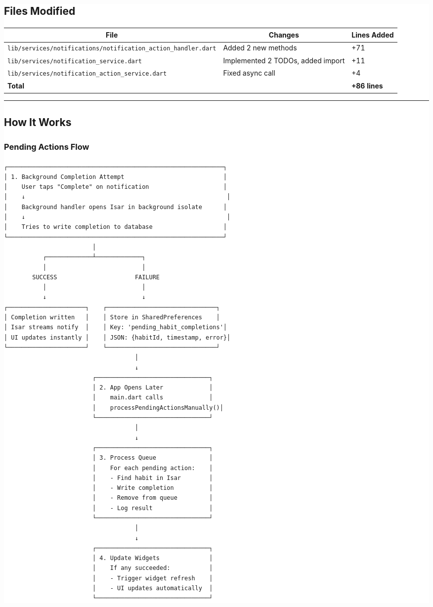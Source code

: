 
## Files Modified

| File | Changes | Lines Added |
|------|---------|-------------|
| `lib/services/notifications/notification_action_handler.dart` | Added 2 new methods | +71 |
| `lib/services/notification_service.dart` | Implemented 2 TODOs, added import | +11 |
| `lib/services/notification_action_service.dart` | Fixed async call | +4 |
| **Total** | | **+86 lines** |

---

## How It Works

### Pending Actions Flow

```
┌─────────────────────────────────────────────────────────────┐
│ 1. Background Completion Attempt                            │
│    User taps "Complete" on notification                     │
│    ↓                                                         │
│    Background handler opens Isar in background isolate      │
│    ↓                                                         │
│    Tries to write completion to database                    │
└─────────────────────────────────────────────────────────────┘
                         │
           ┌─────────────┴─────────────┐
           │                           │
        SUCCESS                      FAILURE
           │                           │
           ↓                           ↓
┌──────────────────────┐    ┌───────────────────────────────┐
│ Completion written   │    │ Store in SharedPreferences    │
│ Isar streams notify  │    │ Key: 'pending_habit_completions'│
│ UI updates instantly │    │ JSON: {habitId, timestamp, error}│
└──────────────────────┘    └───────────────────────────────┘
                                     │
                                     ↓
                         ┌────────────────────────────────┐
                         │ 2. App Opens Later             │
                         │    main.dart calls             │
                         │    processPendingActionsManually()│
                         └────────────────────────────────┘
                                     │
                                     ↓
                         ┌────────────────────────────────┐
                         │ 3. Process Queue               │
                         │    For each pending action:    │
                         │    - Find habit in Isar        │
                         │    - Write completion          │
                         │    - Remove from queue         │
                         │    - Log result                │
                         └────────────────────────────────┘
                                     │
                                     ↓
                         ┌────────────────────────────────┐
                         │ 4. Update Widgets              │
                         │    If any succeeded:           │
                         │    - Trigger widget refresh    │
                         │    - UI updates automatically  │
                         └────────────────────────────────┘
```